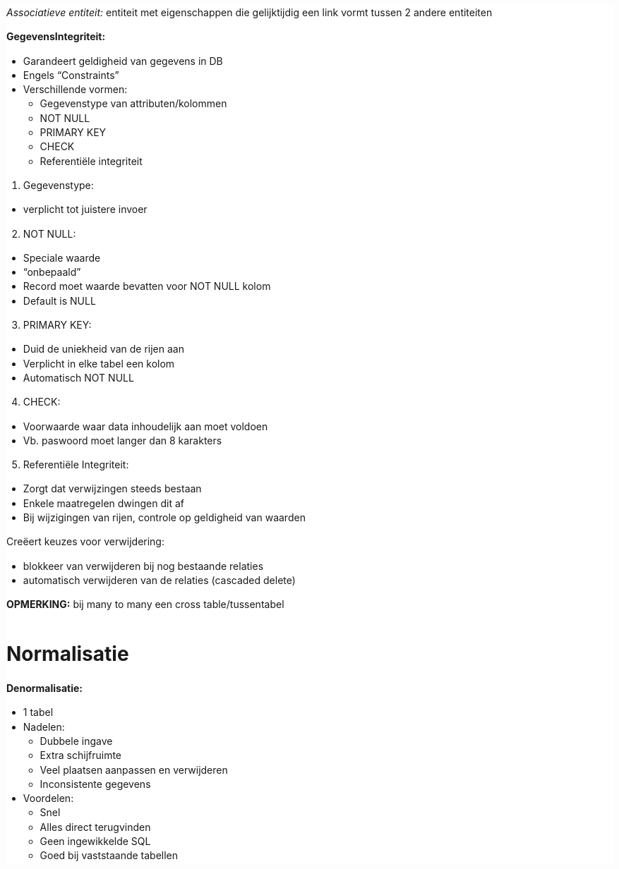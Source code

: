 _Associatieve entiteit:_ entiteit met eigenschappen die gelijktijdig een link vormt tussen 2 andere entiteiten

**GegevensIntegriteit:**

- Garandeert geldigheid van gegevens in DB
- Engels “Constraints”
- Verschillende vormen:
  - Gegevenstype van attributen/kolommen
  - NOT NULL
  - PRIMARY KEY
  - CHECK
  - Referentiële integriteit

1. Gegevenstype:

- verplicht tot juistere invoer

2. NOT NULL:

- Speciale waarde
- “onbepaald”
- Record moet waarde bevatten voor NOT NULL kolom
- Default is NULL

3. PRIMARY KEY:

- Duid de uniekheid van de rijen aan
- Verplicht in elke tabel een kolom
- Automatisch NOT NULL

4. CHECK:

- Voorwaarde waar data inhoudelijk aan moet voldoen
- Vb. paswoord moet langer dan 8 karakters

5. Referentiële Integriteit:

- Zorgt dat verwijzingen steeds bestaan
- Enkele maatregelen dwingen dit af
- Bij wijzigingen van rijen, controle op geldigheid van waarden

Creëert keuzes voor verwijdering:

- blokkeer van verwijderen bij nog bestaande relaties
- automatisch verwijderen van de relaties (cascaded delete)

**OPMERKING:** bij many to many een cross table/tussentabel

# Normalisatie

**Denormalisatie:**

- 1 tabel
- Nadelen:
  - Dubbele ingave
  - Extra schijfruimte
  - Veel plaatsen aanpassen en verwijderen
  - Inconsistente gegevens
- Voordelen:
  - Snel
  - Alles direct terugvinden
  - Geen ingewikkelde SQL
  - Goed bij vaststaande tabellen

